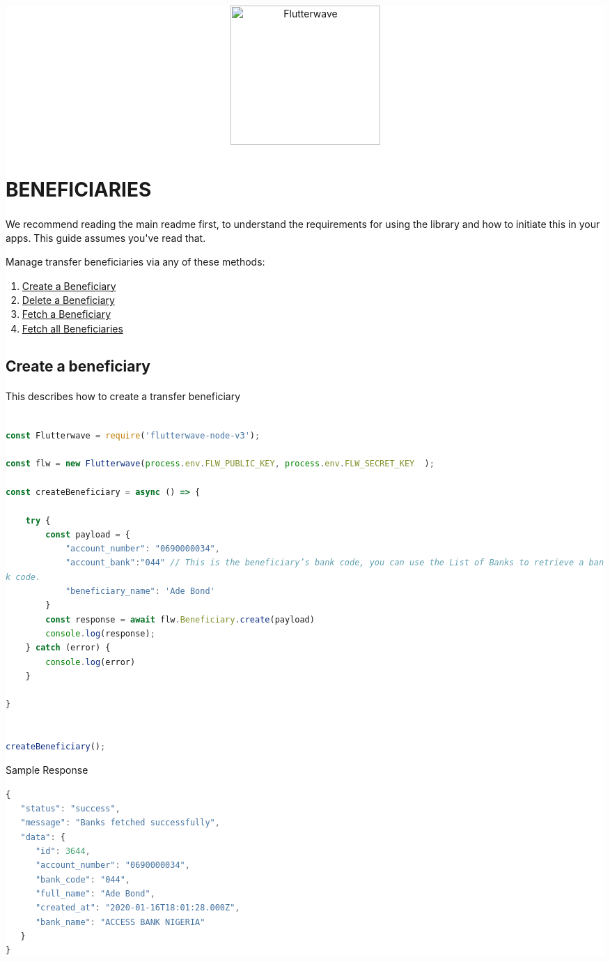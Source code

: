 <p align="center">
    <img title="Flutterwave" height="200" src="https://flutterwave.com/images/logo/full.svg" width="50%"/>
</p>

# BENEFICIARIES

We recommend reading the main readme first, to understand the requirements for using the library and how to initiate this in your apps. This guide assumes you've read that.

Manage transfer beneficiaries via any of these methods:
1. [Create a Beneficiary](#create-a-beneficiary)
2. [Delete a Beneficiary](#delete-a-beneficiary)
3. [Fetch a Beneficiary](#fetch-a-beneficiary)
4. [Fetch all Beneficiaries](#list-all-beneficiaries)


## Create a beneficiary

This describes how to create a transfer beneficiary

```javascript

const Flutterwave = require('flutterwave-node-v3');

const flw = new Flutterwave(process.env.FLW_PUBLIC_KEY, process.env.FLW_SECRET_KEY  );

const createBeneficiary = async () => {

    try {
        const payload = {
            "account_number": "0690000034",
            "account_bank":"044" // This is the beneficiary’s bank code, you can use the List of Banks to retrieve a bank code.
            "beneficiary_name": 'Ade Bond'
        }
        const response = await flw.Beneficiary.create(payload)
        console.log(response);
    } catch (error) {
        console.log(error)
    }

}


createBeneficiary();
```

Sample Response

```javascript
{
   "status": "success",
   "message": "Banks fetched successfully",
   "data": {
      "id": 3644,
      "account_number": "0690000034",
      "bank_code": "044",
      "full_name": "Ade Bond",
      "created_at": "2020-01-16T18:01:28.000Z",
      "bank_name": "ACCESS BANK NIGERIA"
   }
}
```
